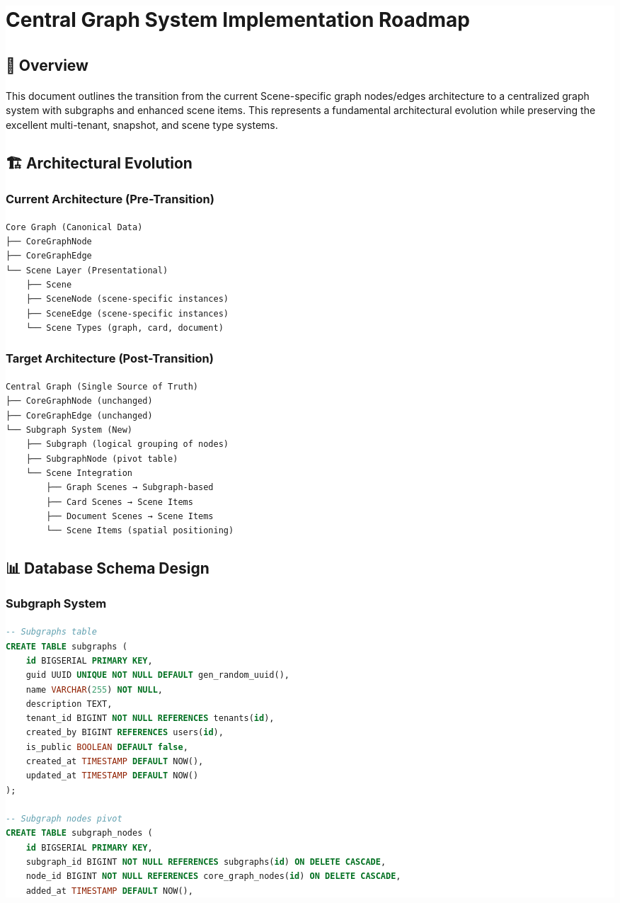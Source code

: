 # Central Graph System Implementation Roadmap

## 🎯 **Overview**

This document outlines the transition from the current Scene-specific graph nodes/edges architecture to a centralized graph system with subgraphs and enhanced scene items. This represents a fundamental architectural evolution while preserving the excellent multi-tenant, snapshot, and scene type systems.

## 🏗️ **Architectural Evolution**

### **Current Architecture (Pre-Transition)**
```
Core Graph (Canonical Data)
├── CoreGraphNode
├── CoreGraphEdge
└── Scene Layer (Presentational)
    ├── Scene
    ├── SceneNode (scene-specific instances)
    ├── SceneEdge (scene-specific instances)
    └── Scene Types (graph, card, document)
```

### **Target Architecture (Post-Transition)**
```
Central Graph (Single Source of Truth)
├── CoreGraphNode (unchanged)
├── CoreGraphEdge (unchanged)
└── Subgraph System (New)
    ├── Subgraph (logical grouping of nodes)
    ├── SubgraphNode (pivot table)
    └── Scene Integration
        ├── Graph Scenes → Subgraph-based
        ├── Card Scenes → Scene Items
        ├── Document Scenes → Scene Items
        └── Scene Items (spatial positioning)
```

## 📊 **Database Schema Design**

### **Subgraph System**
```sql
-- Subgraphs table
CREATE TABLE subgraphs (
    id BIGSERIAL PRIMARY KEY,
    guid UUID UNIQUE NOT NULL DEFAULT gen_random_uuid(),
    name VARCHAR(255) NOT NULL,
    description TEXT,
    tenant_id BIGINT NOT NULL REFERENCES tenants(id),
    created_by BIGINT REFERENCES users(id),
    is_public BOOLEAN DEFAULT false,
    created_at TIMESTAMP DEFAULT NOW(),
    updated_at TIMESTAMP DEFAULT NOW()
);

-- Subgraph nodes pivot
CREATE TABLE subgraph_nodes (
    id BIGSERIAL PRIMARY KEY,
    subgraph_id BIGINT NOT NULL REFERENCES subgraphs(id) ON DELETE CASCADE,
    node_id BIGINT NOT NULL REFERENCES core_graph_nodes(id) ON DELETE CASCADE,
    added_at TIMESTAMP DEFAULT NOW(),
```